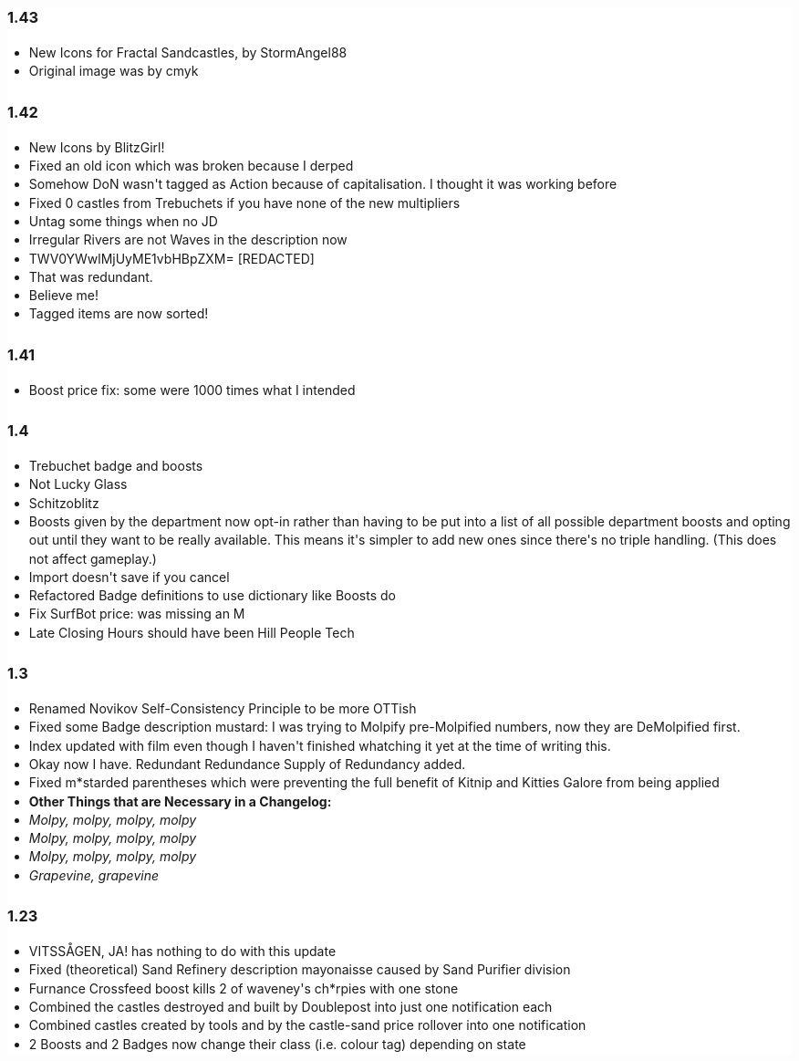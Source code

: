 ### 1.43
- New Icons for Fractal Sandcastles, by StormAngel88
- Original image was by cmyk

### 1.42
- New Icons by BlitzGirl!
- Fixed an old icon which was broken because I derped
- Somehow DoN wasn't tagged as Action because of capitalisation. I thought it was working before
- Fixed 0 castles from Trebuchets if you have none of the new multipliers
- Untag some things when no JD
- Irregular Rivers are not Waves in the description now
- TWV0YWwlMjUyME1vbHBpZXM= [REDACTED]
- That was redundant.
- Believe me!
- Tagged items are now sorted!

### 1.41
- Boost price fix: some were 1000 times what I intended

### 1.4
- Trebuchet badge and boosts
- Not Lucky Glass
- Schitzoblitz
- Boosts given by the department now opt-in rather than having to be put into a list of all possible department boosts and opting out until they want to be really available. This means it's simpler to add new ones since there's no triple handling. (This does not affect gameplay.)
- Import doesn't save if you cancel
- Refactored Badge definitions to use dictionary like Boosts do
- Fix SurfBot price: was missing an M
- Late Closing Hours should have been Hill People Tech

### 1.3
- Renamed Novikov Self-Consistency Principle to be more OTTish
- Fixed some Badge description mustard: I was trying to Molpify pre-Molpified numbers, now they are DeMolpified first.
- Index updated with film even though I haven't finished whatching it yet at the time of writing this.
- Okay now I have. Redundant Redundance Supply of Redundancy added.
- Fixed m*starded parentheses which were preventing the full benefit of Kitnip and Kitties Galore from being applied
- **Other Things that are Necessary in a Changelog:**
- *Molpy, molpy, molpy, molpy*
- *Molpy, molpy, molpy, molpy*
- *Molpy, molpy, molpy, molpy*
- *Grapevine, grapevine*

### 1.23
- VITSSÅGEN, JA! has nothing to do with this update
- Fixed (theoretical) Sand Refinery description mayonaisse caused by Sand Purifier division
- Furnance Crossfeed boost kills 2 of waveney's ch*rpies with one stone
- Combined the castles destroyed and built by Doublepost into just one notification each
- Combined castles created by tools and by the castle-sand price rollover into one notification
- 2 Boosts and 2 Badges now change their class (i.e. colour tag) depending on state
